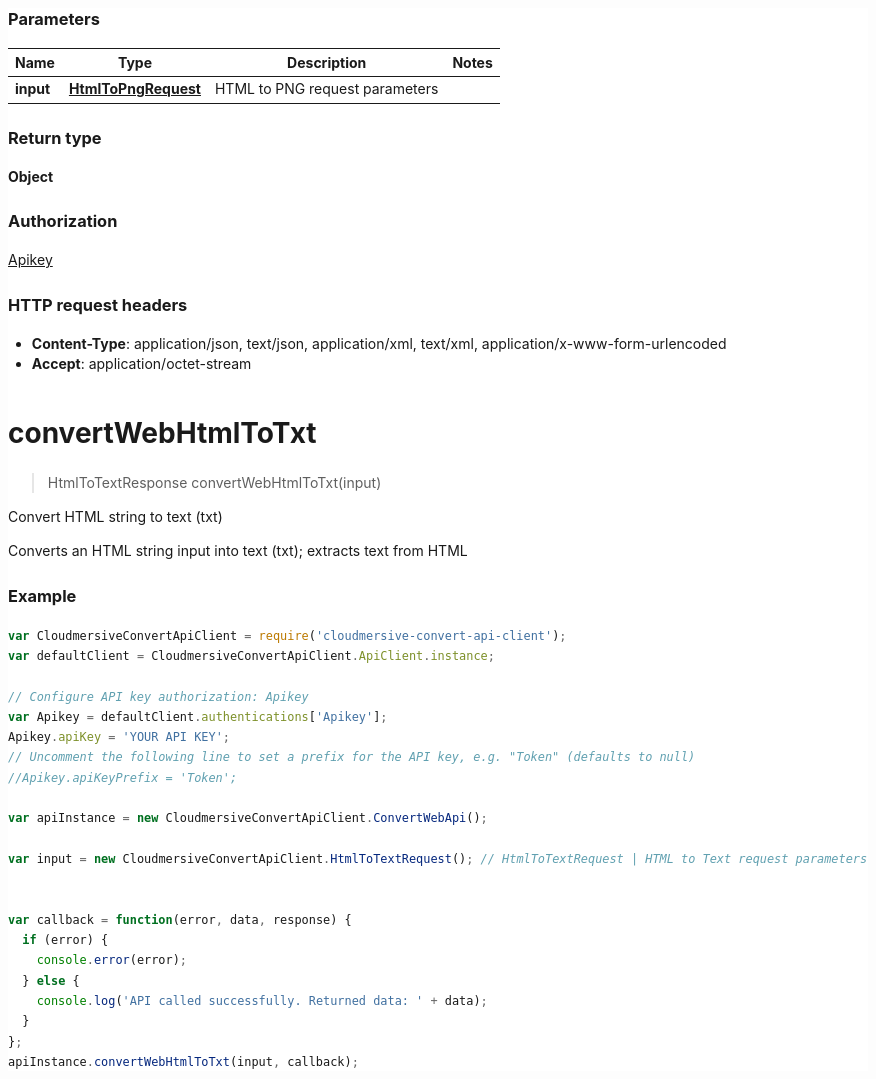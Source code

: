 ### Parameters

Name | Type | Description  | Notes
------------- | ------------- | ------------- | -------------
 **input** | [**HtmlToPngRequest**](HtmlToPngRequest.md)| HTML to PNG request parameters | 

### Return type

**Object**

### Authorization

[Apikey](../README.md#Apikey)

### HTTP request headers

 - **Content-Type**: application/json, text/json, application/xml, text/xml, application/x-www-form-urlencoded
 - **Accept**: application/octet-stream

<a name="convertWebHtmlToTxt"></a>
# **convertWebHtmlToTxt**
> HtmlToTextResponse convertWebHtmlToTxt(input)

Convert HTML string to text (txt)

Converts an HTML string input into text (txt); extracts text from HTML

### Example
```javascript
var CloudmersiveConvertApiClient = require('cloudmersive-convert-api-client');
var defaultClient = CloudmersiveConvertApiClient.ApiClient.instance;

// Configure API key authorization: Apikey
var Apikey = defaultClient.authentications['Apikey'];
Apikey.apiKey = 'YOUR API KEY';
// Uncomment the following line to set a prefix for the API key, e.g. "Token" (defaults to null)
//Apikey.apiKeyPrefix = 'Token';

var apiInstance = new CloudmersiveConvertApiClient.ConvertWebApi();

var input = new CloudmersiveConvertApiClient.HtmlToTextRequest(); // HtmlToTextRequest | HTML to Text request parameters


var callback = function(error, data, response) {
  if (error) {
    console.error(error);
  } else {
    console.log('API called successfully. Returned data: ' + data);
  }
};
apiInstance.convertWebHtmlToTxt(input, callback);
```
